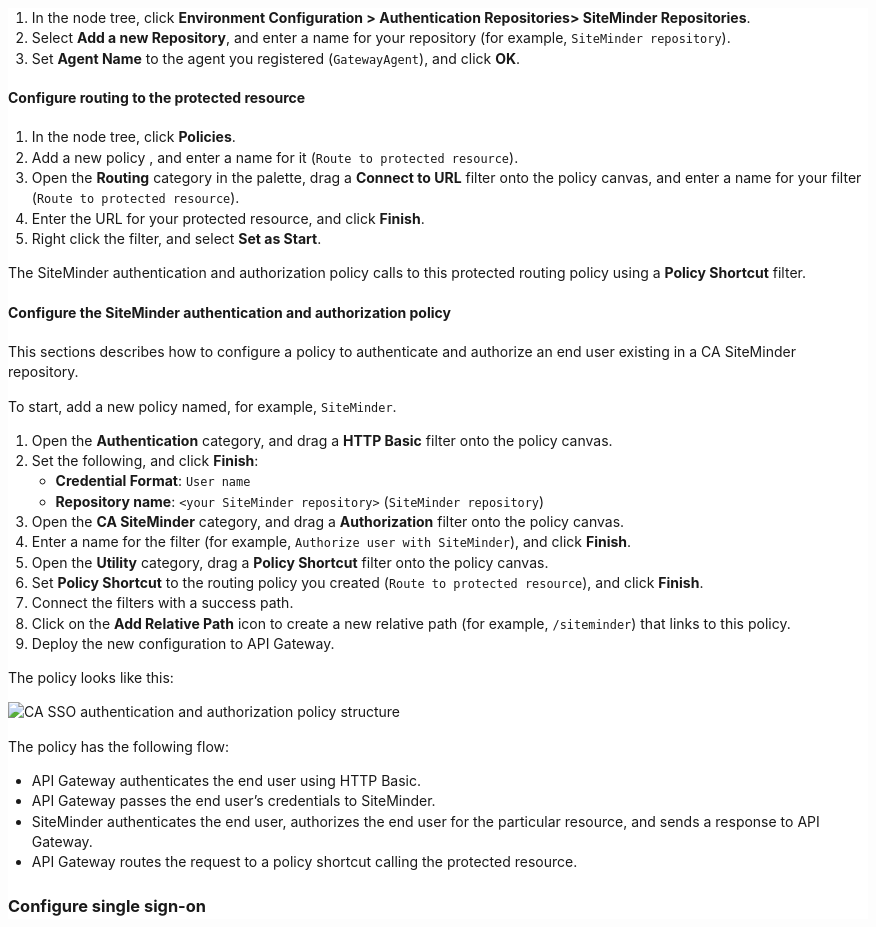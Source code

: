 1. In the node tree, click **Environment Configuration > Authentication Repositories> SiteMinder Repositories**.
2. Select **Add a new Repository**, and enter a name for your repository (for example, `SiteMinder repository`).
3. Set **Agent Name** to the agent you registered (`GatewayAgent`), and click **OK**.

#### Configure routing to the protected resource

1. In the node tree, click **Policies**.
2. Add a new policy , and enter a name for it (`Route to protected resource`).
3. Open the **Routing** category in the palette, drag a **Connect to URL** filter onto the policy canvas, and enter a name for your filter (`Route to protected resource`).
4. Enter the URL for your protected resource, and click **Finish**.
5. Right click the filter, and select **Set as Start**.

The SiteMinder authentication and authorization policy calls to this protected routing policy using a **Policy Shortcut** filter.

#### Configure the SiteMinder authentication and authorization policy

This sections describes how to configure a policy to authenticate and authorize an end user existing in a CA SiteMinder repository.

To start, add a new policy named, for example, `SiteMinder`.

1. Open the **Authentication** category, and drag a **HTTP Basic** filter onto the policy canvas.
2. Set the following, and click **Finish**:
    * **Credential Format**: `User name`
    * **Repository name**: `<your SiteMinder repository>` (`SiteMinder repository`)
3. Open the **CA SiteMinder** category, and drag a **Authorization** filter onto the policy canvas.
4. Enter a name for the filter (for example, `Authorize user with SiteMinder`), and click **Finish**.
5. Open the **Utility** category, drag a **Policy Shortcut** filter onto the policy canvas.
6. Set **Policy Shortcut** to the routing policy you created (`Route to protected resource`), and click **Finish**.
7. Connect the filters with a success path.
8. Click on the **Add Relative Path** icon to create a new relative path (for example, `/siteminder`) that links to this policy.
9. Deploy the new configuration to API Gateway.

The policy looks like this:

![CA SSO authentication and authorization policy structure](/Images/IntegrationGuides/auth_auth/sm_policy.png)

The policy has the following flow:

* API Gateway authenticates the end user using HTTP Basic.
* API Gateway passes the end user’s credentials to SiteMinder.
* SiteMinder authenticates the end user, authorizes the end user for the particular resource, and sends a response to API Gateway.
* API Gateway routes the request to a policy shortcut calling the protected resource.

### Configure single sign-on
